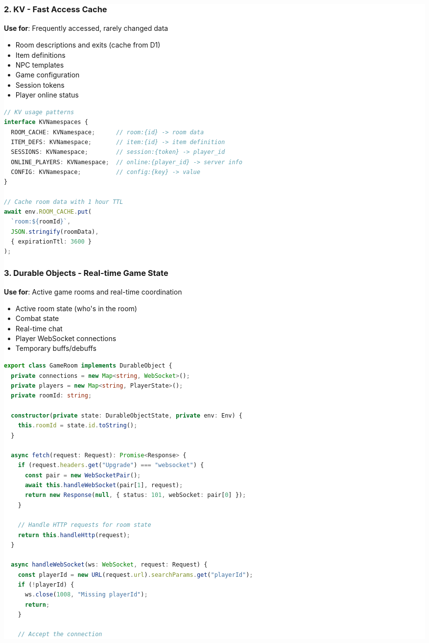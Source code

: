 ### 2. KV - Fast Access Cache
**Use for**: Frequently accessed, rarely changed data
- Room descriptions and exits (cache from D1)
- Item definitions
- NPC templates
- Game configuration
- Session tokens
- Player online status

```typescript
// KV usage patterns
interface KVNamespaces {
  ROOM_CACHE: KVNamespace;      // room:{id} -> room data
  ITEM_DEFS: KVNamespace;       // item:{id} -> item definition
  SESSIONS: KVNamespace;        // session:{token} -> player_id
  ONLINE_PLAYERS: KVNamespace;  // online:{player_id} -> server info
  CONFIG: KVNamespace;          // config:{key} -> value
}

// Cache room data with 1 hour TTL
await env.ROOM_CACHE.put(
  `room:${roomId}`,
  JSON.stringify(roomData),
  { expirationTtl: 3600 }
);
```

### 3. Durable Objects - Real-time Game State
**Use for**: Active game rooms and real-time coordination
- Active room state (who's in the room)
- Combat state
- Real-time chat
- Player WebSocket connections
- Temporary buffs/debuffs

```typescript
export class GameRoom implements DurableObject {
  private connections = new Map<string, WebSocket>();
  private players = new Map<string, PlayerState>();
  private roomId: string;
  
  constructor(private state: DurableObjectState, private env: Env) {
    this.roomId = state.id.toString();
  }

  async fetch(request: Request): Promise<Response> {
    if (request.headers.get("Upgrade") === "websocket") {
      const pair = new WebSocketPair();
      await this.handleWebSocket(pair[1], request);
      return new Response(null, { status: 101, webSocket: pair[0] });
    }
    
    // Handle HTTP requests for room state
    return this.handleHttp(request);
  }

  async handleWebSocket(ws: WebSocket, request: Request) {
    const playerId = new URL(request.url).searchParams.get("playerId");
    if (!playerId) {
      ws.close(1008, "Missing playerId");
      return;
    }

    // Accept the connection
```